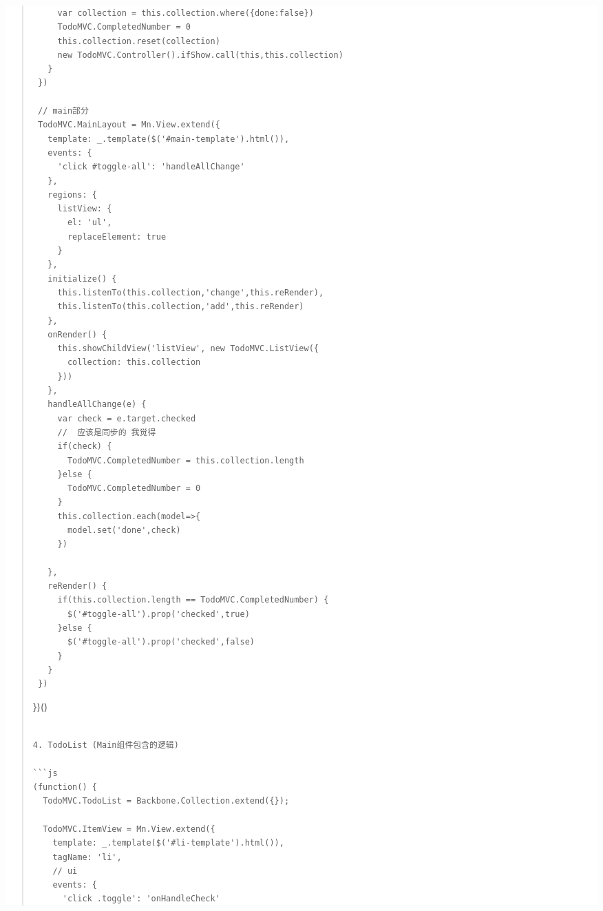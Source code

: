>          var collection = this.collection.where({done:false})
>          TodoMVC.CompletedNumber = 0
>          this.collection.reset(collection)
>          new TodoMVC.Controller().ifShow.call(this,this.collection)
>        }
>      })
>    
>      // main部分
>      TodoMVC.MainLayout = Mn.View.extend({
>        template: _.template($('#main-template').html()),
>        events: {
>          'click #toggle-all': 'handleAllChange'
>        },
>        regions: {
>          listView: {
>            el: 'ul',
>            replaceElement: true
>          }
>        },
>        initialize() {
>          this.listenTo(this.collection,'change',this.reRender),
>          this.listenTo(this.collection,'add',this.reRender)
>        },
>        onRender() {
>          this.showChildView('listView', new TodoMVC.ListView({
>            collection: this.collection
>          }))
>        },
>        handleAllChange(e) {
>          var check = e.target.checked
>          //  应该是同步的 我觉得
>          if(check) {
>            TodoMVC.CompletedNumber = this.collection.length
>          }else {
>            TodoMVC.CompletedNumber = 0
>          }
>          this.collection.each(model=>{
>            model.set('done',check)
>          })
>          
>        },
>        reRender() {
>          if(this.collection.length == TodoMVC.CompletedNumber) {
>            $('#toggle-all').prop('checked',true)
>          }else {
>            $('#toggle-all').prop('checked',false)
>          }
>        }
>      })
>    })()
>    ```
>
> 4. TodoList (Main组件包含的逻辑)
>
>    ```js
>    (function() {
>      TodoMVC.TodoList = Backbone.Collection.extend({});
>    
>      TodoMVC.ItemView = Mn.View.extend({
>        template: _.template($('#li-template').html()),
>        tagName: 'li',
>        // ui
>        events: {
>          'click .toggle': 'onHandleCheck'